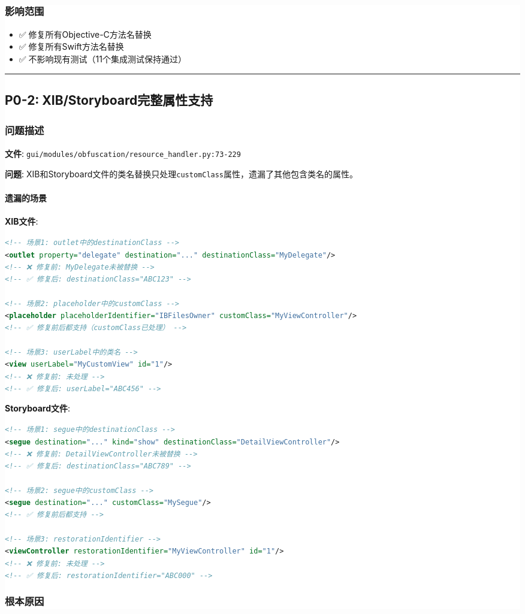 ### 影响范围

- ✅ 修复所有Objective-C方法名替换
- ✅ 修复所有Swift方法名替换
- ✅ 不影响现有测试（11个集成测试保持通过）

---

## P0-2: XIB/Storyboard完整属性支持

### 问题描述

**文件**: `gui/modules/obfuscation/resource_handler.py:73-229`

**问题**: XIB和Storyboard文件的类名替换只处理`customClass`属性，遗漏了其他包含类名的属性。

#### 遗漏的场景

**XIB文件**:
```xml
<!-- 场景1: outlet中的destinationClass -->
<outlet property="delegate" destination="..." destinationClass="MyDelegate"/>
<!-- ❌ 修复前: MyDelegate未被替换 -->
<!-- ✅ 修复后: destinationClass="ABC123" -->

<!-- 场景2: placeholder中的customClass -->
<placeholder placeholderIdentifier="IBFilesOwner" customClass="MyViewController"/>
<!-- ✅ 修复前后都支持（customClass已处理） -->

<!-- 场景3: userLabel中的类名 -->
<view userLabel="MyCustomView" id="1"/>
<!-- ❌ 修复前: 未处理 -->
<!-- ✅ 修复后: userLabel="ABC456" -->
```

**Storyboard文件**:
```xml
<!-- 场景1: segue中的destinationClass -->
<segue destination="..." kind="show" destinationClass="DetailViewController"/>
<!-- ❌ 修复前: DetailViewController未被替换 -->
<!-- ✅ 修复后: destinationClass="ABC789" -->

<!-- 场景2: segue中的customClass -->
<segue destination="..." customClass="MySegue"/>
<!-- ✅ 修复前后都支持 -->

<!-- 场景3: restorationIdentifier -->
<viewController restorationIdentifier="MyViewController" id="1"/>
<!-- ❌ 修复前: 未处理 -->
<!-- ✅ 修复后: restorationIdentifier="ABC000" -->
```

### 根本原因

